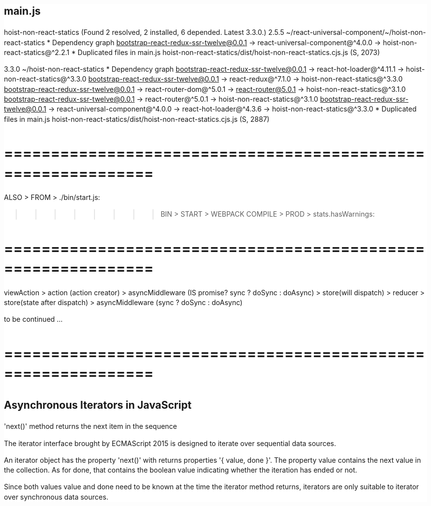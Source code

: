 ## main.js
hoist-non-react-statics (Found 2 resolved, 2 installed, 6 depended. Latest 3.3.0.)
  2.5.5
    ~/react-universal-component/~/hoist-non-react-statics
      * Dependency graph
        bootstrap-react-redux-ssr-twelve@0.0.1 -> react-universal-component@^4.0.0 -> hoist-non-react-statics@^2.2.1
      * Duplicated files in main.js
        hoist-non-react-statics/dist/hoist-non-react-statics.cjs.js (S, 2073)

  3.3.0
    ~/hoist-non-react-statics
      * Dependency graph
        bootstrap-react-redux-ssr-twelve@0.0.1 -> react-hot-loader@^4.11.1 -> hoist-non-react-statics@^3.3.0
        bootstrap-react-redux-ssr-twelve@0.0.1 -> react-redux@^7.1.0 -> hoist-non-react-statics@^3.3.0
        bootstrap-react-redux-ssr-twelve@0.0.1 -> react-router-dom@^5.0.1 -> react-router@5.0.1 -> hoist-non-react-statics@^3.1.0
        bootstrap-react-redux-ssr-twelve@0.0.1 -> react-router@^5.0.1 -> hoist-non-react-statics@^3.1.0
        bootstrap-react-redux-ssr-twelve@0.0.1 -> react-universal-component@^4.0.0 -> react-hot-loader@^4.3.6 -> hoist-non-react-statics@^3.3.0
      * Duplicated files in main.js
        hoist-non-react-statics/dist/hoist-non-react-statics.cjs.js (S, 2887)

=============================================================
=============================================================

ALSO > FROM > ./bin/start.js:

 >>>>>>>> BIN > START > WEBPACK COMPILE > PROD > stats.hasWarnings:

=============================================================
=============================================================

viewAction  >  action (action creator)  >  asyncMiddleware (IS promise? sync ? doSync : doAsync)  >  store(will dispatch)  > reducer  >  store(state after dispatch)  > asyncMiddleware (sync ? doSync : doAsync)

to be continued ...

=============================================================
=============================================================

Asynchronous Iterators in JavaScript
-------------------------------------------------------------

'next()' method returns the next item in the sequence

The iterator interface brought by ECMAScript 2015 is designed to iterate over sequential data sources.

An iterator object has the property 'next()' with returns properties '{ value, done }'. The property value contains the next value in the collection. As for done, that contains the boolean value indicating whether the iteration has ended or not.

Since both values value and done need to be known at the time the iterator method returns, iterators are only suitable to iterator over synchronous data sources.
